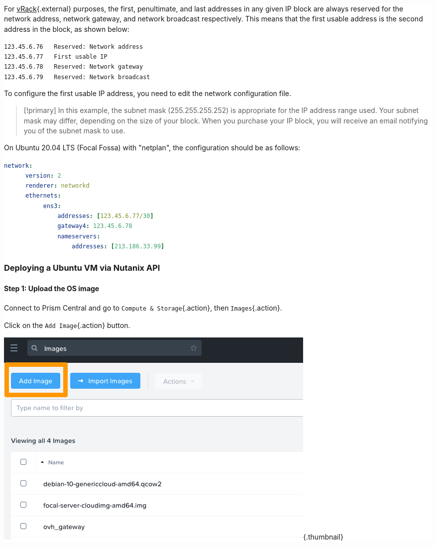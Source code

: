 For [vRack](https://www.ovh.es/soluciones/vrack/){.external} purposes, the first, penultimate, and last addresses in any given IP block are always reserved for the network address, network gateway, and network broadcast respectively. This means that the first usable address is the second address in the block, as shown below:

```console
123.45.6.76   Reserved: Network address
123.45.6.77   First usable IP
123.45.6.78   Reserved: Network gateway
123.45.6.79   Reserved: Network broadcast
```

To configure the first usable IP address, you need to edit the network configuration file.

> [!primary]
> In this example, the subnet mask (255.255.255.252) is appropriate for the IP address range used. Your subnet mask may differ, depending on the size of your block. When you purchase your IP block, you will receive an email notifying you of the subnet mask to use. 
>

On Ubuntu 20.04 LTS (Focal Fossa) with "netplan", the configuration should be as follows:

```yaml
network:
      version: 2
      renderer: networkd
      ethernets:
           ens3:
               addresses: [123.45.6.77/30]
               gateway4: 123.45.6.78
               nameservers:
                   addresses: [213.186.33.99]
```

### Deploying a Ubuntu VM via Nutanix API

#### Step 1: Upload the OS image

Connect to Prism Central and go to `Compute & Storage`{.action}, then `Images`{.action}.

Click on the `Add Image`{.action} button.

![clic add image](images/add-image.png){.thumbnail}
